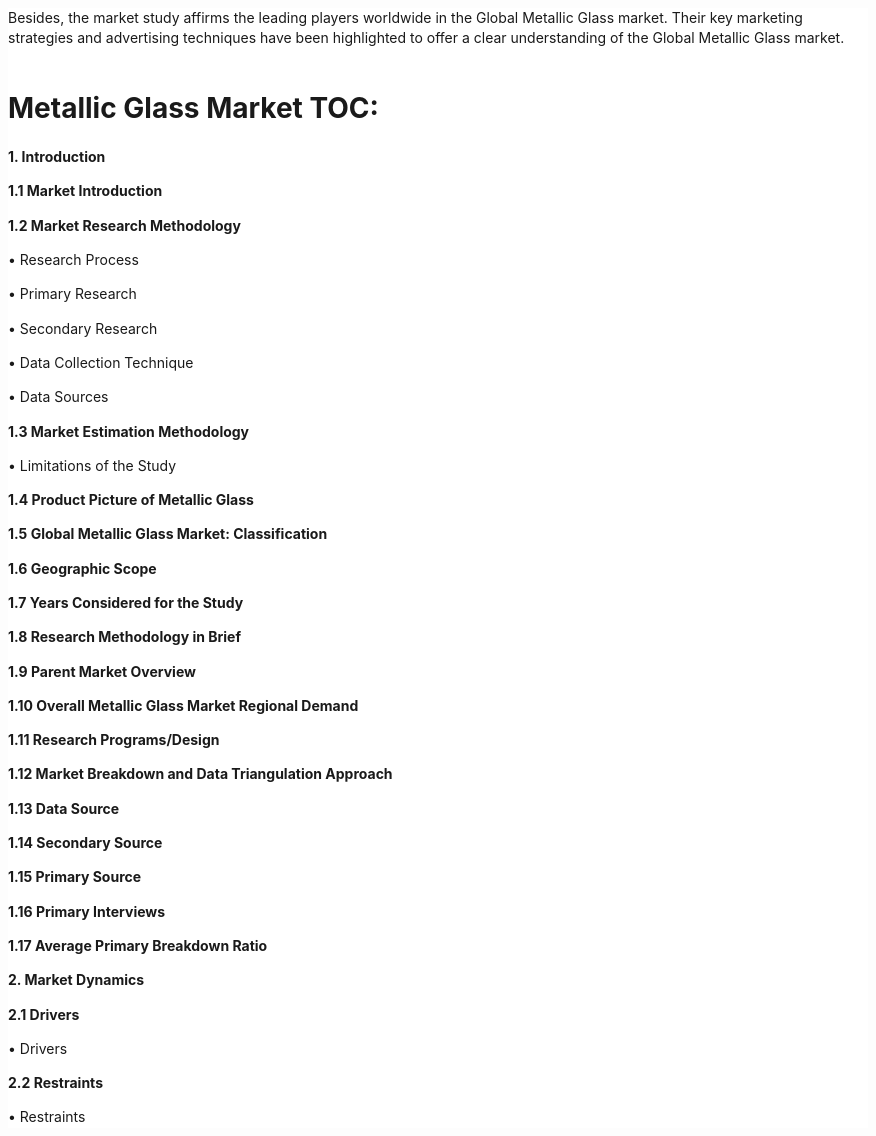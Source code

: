 Besides, the market study affirms the leading players worldwide in the Global Metallic Glass market. Their key marketing strategies and advertising techniques have been highlighted to offer a clear understanding of the Global Metallic Glass market.

# <strong>Metallic Glass Market TOC:</strong>

<strong>1. Introduction</strong>

<strong>1.1 Market Introduction</strong>

<strong>1.2 Market Research Methodology</strong>

• Research Process

• Primary Research

• Secondary Research

• Data Collection Technique

• Data Sources

<strong>1.3 Market Estimation Methodology</strong>

• Limitations of the Study

<strong>1.4 Product Picture of Metallic Glass</strong>

<strong>1.5 Global Metallic Glass Market: Classification</strong>

<strong>1.6 Geographic Scope</strong>

<strong>1.7 Years Considered for the Study</strong>

<strong>1.8 Research Methodology in Brief</strong>

<strong>1.9 Parent Market Overview</strong>

<strong>1.10 Overall Metallic Glass Market Regional Demand</strong>

<strong>1.11 Research Programs/Design</strong>

<strong>1.12 Market Breakdown and Data Triangulation Approach</strong>

<strong>1.13 Data Source</strong>

<strong>1.14 Secondary Source</strong>

<strong>1.15 Primary Source</strong>

<strong>1.16 Primary Interviews</strong>

<strong>1.17 Average Primary Breakdown Ratio</strong>

<strong>2. Market Dynamics</strong>

<strong>2.1 Drivers</strong>

• Drivers

<strong>2.2 Restraints</strong>

• Restraints
